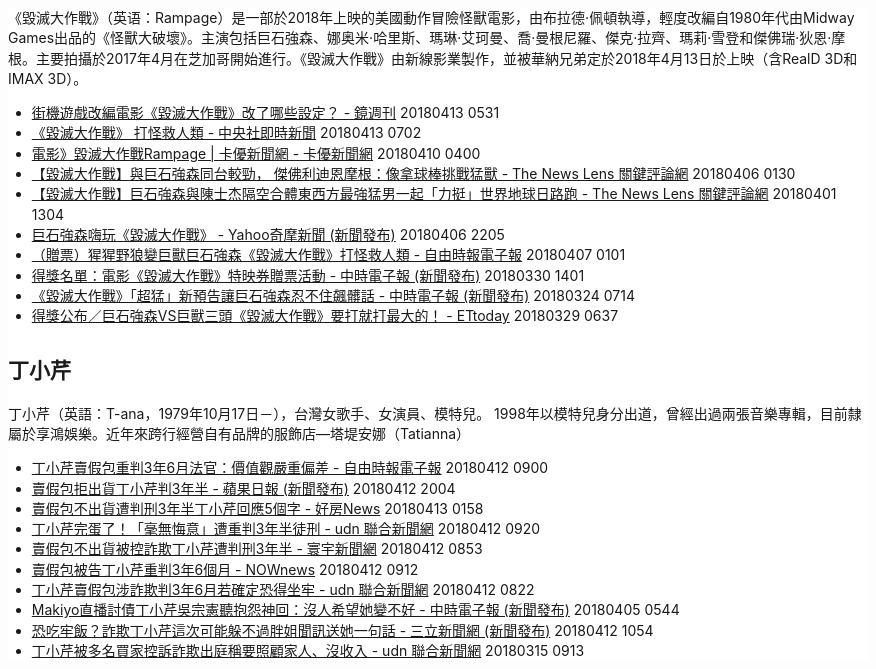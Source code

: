 《毀滅大作戰》（英语：Rampage）是一部於2018年上映的美國動作冒險怪獸電影，由布拉德·佩頓執導，輕度改編自1980年代由Midway Games出品的《怪獸大破壞》。主演包括巨石強森、娜奥米·哈里斯、瑪琳·艾珂曼、喬·曼根尼羅、傑克·拉齊、瑪莉·雪登和傑佛瑞·狄恩·摩根。主要拍攝於2017年4月在芝加哥開始進行。《毀滅大作戰》由新線影業製作，並被華納兄弟定於2018年4月13日於上映（含RealD 3D和IMAX 3D）。
- [街機遊戲改編電影《毀滅大作戰》改了哪些設定？ - 鏡週刊](https://www.mirrormedia.mg/story/20180413game_rampage/ "街機遊戲改編電影《毀滅大作戰》改了哪些設定？ - 鏡週刊") 20180413 0531
- [《毀滅大作戰》 打怪救人類 - 中央社即時新聞](http://cnavideo.cna.com.tw/Misc/Fav/Video-1/004330497?v=swAa5rikVAakK8INie%2BsqA%3D%3D "《毀滅大作戰》 打怪救人類 - 中央社即時新聞") 20180413 0702
- [電影》毀滅大作戰Rampage | 卡優新聞網 - 卡優新聞網](http://www.cardu.com.tw/bonus/detail.php?17174 "電影》毀滅大作戰Rampage | 卡優新聞網 - 卡優新聞網") 20180410 0400
- [【毀滅大作戰】與巨石強森同台較勁， 傑佛利迪恩摩根：像拿球棒挑戰猛獸 - The News Lens 關鍵評論網](https://www.thenewslens.com/article/93227 "【毀滅大作戰】與巨石強森同台較勁， 傑佛利迪恩摩根：像拿球棒挑戰猛獸 - The News Lens 關鍵評論網") 20180406 0130
- [【毀滅大作戰】巨石強森與陳士杰隔空合體東西方最強猛男一起「力挺」世界地球日路跑 - The News Lens 關鍵評論網](https://www.thenewslens.com/article/92822 "【毀滅大作戰】巨石強森與陳士杰隔空合體東西方最強猛男一起「力挺」世界地球日路跑 - The News Lens 關鍵評論網") 20180401 1304
- [巨石強森嗨玩《毀滅大作戰》 - Yahoo奇摩新聞 (新聞發布)](https://tw.news.yahoo.com/%E5%B7%A8%E7%9F%B3%E5%BC%B7%E6%A3%AE-%E5%97%A8%E7%8E%A9-%E6%AF%80%E6%BB%85%E5%A4%A7%E4%BD%9C%E6%88%B0-215011705.html "巨石強森嗨玩《毀滅大作戰》 - Yahoo奇摩新聞 (新聞發布)") 20180406 2205
- [（贈票）猩猩野狼變巨獸巨石強森《毀滅大作戰》打怪救人類 - 自由時報電子報](http://ent.ltn.com.tw/news/breakingnews/2388232 "（贈票）猩猩野狼變巨獸巨石強森《毀滅大作戰》打怪救人類 - 自由時報電子報") 20180407 0101
- [得獎名單：電影《毀滅大作戰》特映券贈票活動 - 中時電子報 (新聞發布)](http://www.chinatimes.com/realtimenews/20180301004937-260404 "得獎名單：電影《毀滅大作戰》特映券贈票活動 - 中時電子報 (新聞發布)") 20180330 1401
- [《毀滅大作戰》「超猛」新預告讓巨石強森忍不住飆髒話 - 中時電子報 (新聞發布)](http://tube.chinatimes.com/20180324002886-261413 "《毀滅大作戰》「超猛」新預告讓巨石強森忍不住飆髒話 - 中時電子報 (新聞發布)") 20180324 0714
- [得獎公布／巨石強森VS巨獸三頭《毀滅大作戰》要打就打最大的！ - ETtoday](https://movies.ettoday.net/news/1139649 "得獎公布／巨石強森VS巨獸三頭《毀滅大作戰》要打就打最大的！ - ETtoday") 20180329 0637

## 丁小芹

丁小芹（英語：T-ana，1979年10月17日－），台灣女歌手、女演員、模特兒。
1998年以模特兒身分出道，曾經出過兩張音樂專輯，目前隸屬於享鴻娛樂。近年來跨行經營自有品牌的服飾店—塔堤安娜（Tatianna）
- [丁小芹賣假包重判3年6月法官：價值觀嚴重偏差 - 自由時報電子報](http://news.ltn.com.tw/news/society/breakingnews/2393517 "丁小芹賣假包重判3年6月法官：價值觀嚴重偏差 - 自由時報電子報") 20180412 0900
- [賣假包拒出貨丁小芹判3年半 - 蘋果日報 (新聞發布)](https://tw.appledaily.com/headline/daily/20180413/37985736 "賣假包拒出貨丁小芹判3年半 - 蘋果日報 (新聞發布)") 20180412 2004
- [賣假包不出貨遭判刑3年半丁小芹回應5個字 - 好房News](https://news.housefun.com.tw/news/article/204241193278.html "賣假包不出貨遭判刑3年半丁小芹回應5個字 - 好房News") 20180413 0158
- [丁小芹完蛋了！「毫無悔意」遭重判3年半徒刑 - udn 聯合新聞網](https://stars.udn.com/star/story/10088/3083012 "丁小芹完蛋了！「毫無悔意」遭重判3年半徒刑 - udn 聯合新聞網") 20180412 0920
- [賣假包不出貨被控詐欺丁小芹遭判刑3年半 - 寰宇新聞網](http://globalnewstv.com.tw/%E8%B3%A3%E5%81%87%E5%8C%85%E4%B8%8D%E5%87%BA%E8%B2%A8%E8%A2%AB%E6%8E%A7%E8%A9%90%E6%AC%BA-%E4%B8%81%E5%B0%8F%E8%8A%B9%E9%81%AD%E5%88%A4%E5%88%913%E5%B9%B4%E5%8D%8A/ "賣假包不出貨被控詐欺丁小芹遭判刑3年半 - 寰宇新聞網") 20180412 0853
- [賣假包被告丁小芹重判3年6個月 - NOWnews](https://www.nownews.com/news/20180412/2734452?from=mar "賣假包被告丁小芹重判3年6個月 - NOWnews") 20180412 0912
- [丁小芹賣假包涉詐欺判3年6月若確定恐得坐牢 - udn 聯合新聞網](https://stars.udn.com/star/story/10088/3083012?from=udn-ch1_breaknews-1-cate8-news "丁小芹賣假包涉詐欺判3年6月若確定恐得坐牢 - udn 聯合新聞網") 20180412 0822
- [Makiyo直播討債丁小芹吳宗憲聽抱怨神回：沒人希望她變不好 - 中時電子報 (新聞發布)](http://www.chinatimes.com/realtimenews/20180405001743-260404 "Makiyo直播討債丁小芹吳宗憲聽抱怨神回：沒人希望她變不好 - 中時電子報 (新聞發布)") 20180405 0544
- [恐吃牢飯？詐欺丁小芹這次可能躲不過胖姐聞訊送她一句話 - 三立新聞網 (新聞發布)](https://www.setn.com/e/News.aspx?NewsID=367971 "恐吃牢飯？詐欺丁小芹這次可能躲不過胖姐聞訊送她一句話 - 三立新聞網 (新聞發布)") 20180412 1054
- [丁小芹被多名買家控訴詐欺出庭稱要照顧家人、沒收入 - udn 聯合新聞網](https://udn.com/news/story/7321/3033213 "丁小芹被多名買家控訴詐欺出庭稱要照顧家人、沒收入 - udn 聯合新聞網") 20180315 0913
